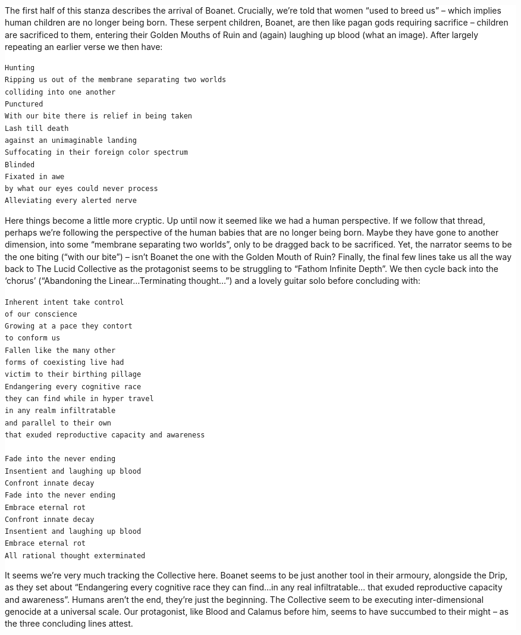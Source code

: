 The first half of this stanza describes the arrival of Boanet. Crucially, we’re told that women “used to breed us” – which implies human children are no longer being born. These serpent children, Boanet, are then like pagan gods requiring sacrifice – children are sacrificed to them, entering their Golden Mouths of Ruin and (again) laughing up blood (what an image). After largely repeating an earlier verse we then have:

    Hunting
    Ripping us out of the membrane separating two worlds
    colliding into one another
    Punctured
    With our bite there is relief in being taken
    Lash till death
    against an unimaginable landing
    Suffocating in their foreign color spectrum
    Blinded
    Fixated in awe
    by what our eyes could never process
    Alleviating every alerted nerve

Here things become a little more cryptic. Up until now it seemed like we had a human perspective. If we follow that thread, perhaps we’re following the perspective of the human babies that are no longer being born. Maybe they have gone to another dimension, into some “membrane separating two worlds”, only to be dragged back to be sacrificed. Yet, the narrator seems to be the one biting (“with our bite”) – isn’t Boanet the one with the Golden Mouth of Ruin? Finally, the final few lines take us all the way back to The Lucid Collective as the protagonist seems to be struggling to “Fathom Infinite Depth”. We then cycle back into the ‘chorus’ (“Abandoning the Linear…Terminating thought…”) and a lovely guitar solo before concluding with:

    Inherent intent take control
    of our conscience
    Growing at a pace they contort
    to conform us
    Fallen like the many other
    forms of coexisting live had
    victim to their birthing pillage
    Endangering every cognitive race
    they can find while in hyper travel
    in any realm infiltratable
    and parallel to their own
    that exuded reproductive capacity and awareness

    Fade into the never ending
    Insentient and laughing up blood
    Confront innate decay
    Fade into the never ending
    Embrace eternal rot
    Confront innate decay
    Insentient and laughing up blood
    Embrace eternal rot
    All rational thought exterminated

It seems we’re very much tracking the Collective here. Boanet seems to be just another tool in their armoury, alongside the Drip, as they set about “Endangering every cognitive race they can find…in any real infiltratable… that exuded reproductive capacity and awareness”. Humans aren’t the end, they’re just the beginning. The Collective seem to be executing inter-dimensional genocide at a universal scale. Our protagonist, like Blood and Calamus before him, seems to have succumbed to their might – as the three concluding lines attest.
